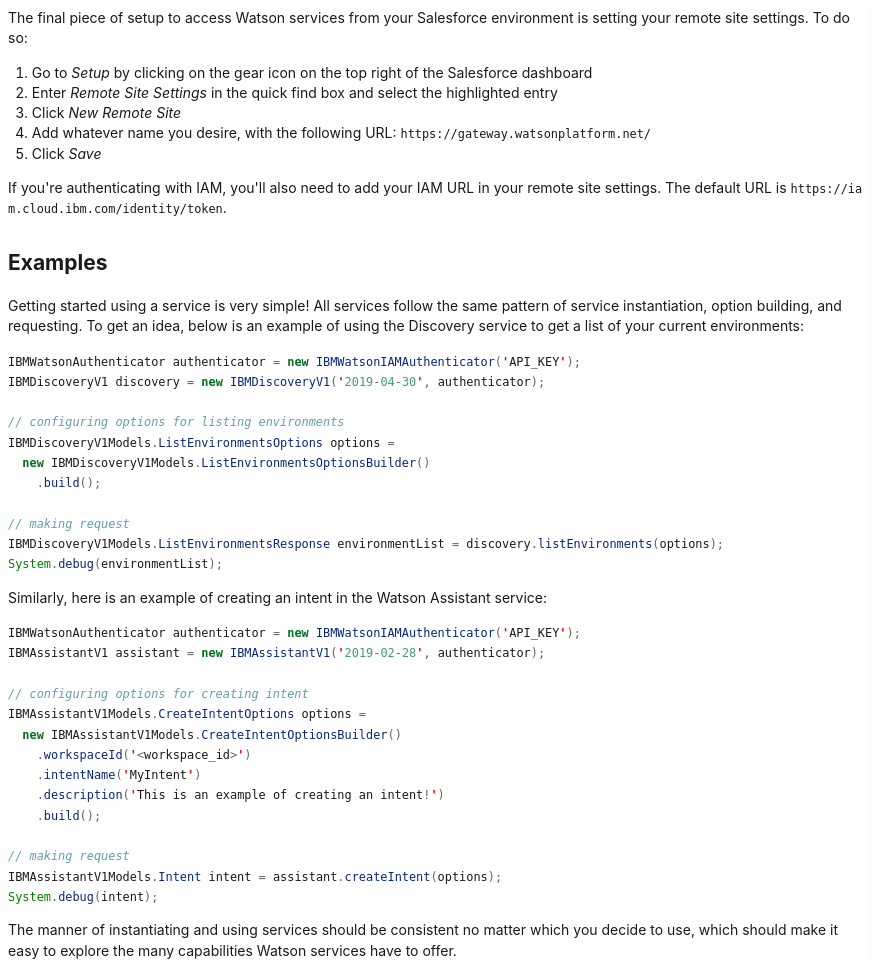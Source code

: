 The final piece of setup to access Watson services from your Salesforce environment is setting your remote site settings. To do so:

1. Go to _Setup_ by clicking on the gear icon on the top right of the Salesforce dashboard
1. Enter _Remote Site Settings_ in the quick find box and select the highlighted entry
1. Click _New Remote Site_
1. Add whatever name you desire, with the following URL: `https://gateway.watsonplatform.net/`
1. Click _Save_

If you're authenticating with IAM, you'll also need to add your IAM URL in your remote site settings. The default URL is `https://iam.cloud.ibm.com/identity/token`.

## Examples

Getting started using a service is very simple! All services follow the same pattern of service instantiation, option building, and requesting. To get an idea, below is an example of using the Discovery service to get a list of your current environments:

```java
IBMWatsonAuthenticator authenticator = new IBMWatsonIAMAuthenticator('API_KEY');
IBMDiscoveryV1 discovery = new IBMDiscoveryV1('2019-04-30', authenticator);

// configuring options for listing environments
IBMDiscoveryV1Models.ListEnvironmentsOptions options =
  new IBMDiscoveryV1Models.ListEnvironmentsOptionsBuilder()
    .build();

// making request
IBMDiscoveryV1Models.ListEnvironmentsResponse environmentList = discovery.listEnvironments(options);
System.debug(environmentList);
```

Similarly, here is an example of creating an intent in the Watson Assistant service:

```java
IBMWatsonAuthenticator authenticator = new IBMWatsonIAMAuthenticator('API_KEY');
IBMAssistantV1 assistant = new IBMAssistantV1('2019-02-28', authenticator);

// configuring options for creating intent
IBMAssistantV1Models.CreateIntentOptions options =
  new IBMAssistantV1Models.CreateIntentOptionsBuilder()
    .workspaceId('<workspace_id>')
    .intentName('MyIntent')
    .description('This is an example of creating an intent!')
    .build();

// making request
IBMAssistantV1Models.Intent intent = assistant.createIntent(options);
System.debug(intent);
```

The manner of instantiating and using services should be consistent no matter which you decide to use, which should make it easy to explore the many capabilities Watson services have to offer.
